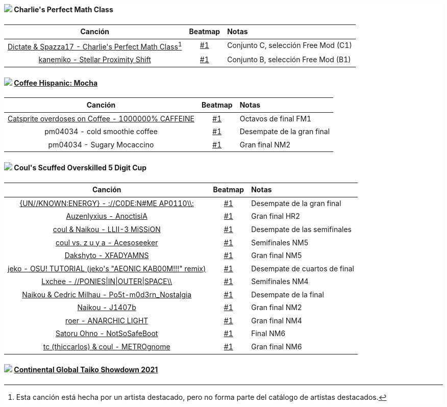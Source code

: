 #### ![](/wiki/shared/mode/osu.png) Charlie's Perfect Math Class

| Canción | Beatmap | Notas |
| :-: | :-: | :-- |
| [Dictate & Spazza17 - Charlie's Perfect Math Class](https://www.youtube.com/watch?v=baAzs6QMeRg)[^fa] | [#1](https://osu.ppy.sh/beatmapsets/1799284) | Conjunto C, selección Free Mod (C1) |
| [kanemiko - Stellar Proximity Shift](https://soundcloud.com/kanemiko/stellar-proximity-shift) | [#1](https://osu.ppy.sh/beatmapsets/1799362) | Conjunto B, selección Free Mod (B1) |

#### ![](/wiki/shared/mode/osu.png) [Coffee Hispanic: Mocha](/wiki/Tournaments/CH/CHM_1)

| Canción | Beatmap | Notas |
| :-: | :-: | :-- |
| [Catsprite overdoses on Coffee - 1000000% CAFFEINE](https://soundcloud.com/notreallyrook/1000000-caffeine-from-osu-coffee-hispanic) | [#1](https://osu.ppy.sh/beatmapsets/1571087) | Octavos de final FM1 |
| pm04034 - cold smoothie coffee | [#1](https://osu.ppy.sh/beatmapsets/1592358) | Desempate de la gran final |
| pm04034 - Sugary Mocaccino | [#1](https://osu.ppy.sh/beatmapsets/1592198) | Gran final NM2 |

#### ![](/wiki/shared/mode/osu.png) Coul's Scuffed Overskilled 5 Digit Cup

| Canción | Beatmap | Notas |
| :-: | :-: | :-- |
| [{UN//KNOWN:ENERGY} - ://C0DE:N#ME AP0110\\\\:](https://soundcloud.com/break-trax/fc-cso5dc-unknownenergy-c0denme-ap0110) | [#1](https://osu.ppy.sh/beatmapsets/2012652) | Desempate de la gran final |
| [Auzenlyxius - AnoctisiA](https://soundcloud.com/auzenlyxius/anoctisia) | [#1](https://osu.ppy.sh/beatmapsets/2012591) | Gran final HR2 |
| [coul & Naikou - LLII-3 MiSSiON](https://www.youtube.com/watch?v=ty5sEki5hiI) | [#1](https://osu.ppy.sh/beatmapsets/2004697) | Desempate de las semifinales |
| [coul vs. z u y a - Acesoseeker](https://soundcloud.com/coulmusic/acesoseeker) | [#1](https://osu.ppy.sh/beatmapsets/2004696) | Semifinales NM5 |
| [Dakshyto - XFADYAMNS](https://soundcloud.com/user-470520450/dakshyto-xfadyamns-fc-cols-scuffed-overskilled-5-digit-cup) | [#1](https://osu.ppy.sh/beatmapsets/2012649) | Gran final NM5 |
| [jeko - OSU! TUTORIAL (jeko's "AEONIC KAB00M!!!" remix)](https://www.youtube.com/watch?v=u-0rN8dUrBM) | [#1](https://osu.ppy.sh/beatmapsets/2000805) | Desempate de cuartos de final |
| [Lxchee - //PONIES\|IN\|OUTER\|SPACE\\\\](https://soundcloud.com/lxchee/fc-cso5dc-poniesinouterspace) | [#1](https://osu.ppy.sh/beatmapsets/2004695) | Semifinales NM4 |
| [Naikou & Cedric Milhau - Po5t-m0d3rn\_Nostalgia](https://break-trax.bandcamp.com/track/po5t-m0d3rn-nostalgia) | [#1](https://osu.ppy.sh/beatmapsets/2008537) | Desempate de la final |
| [Naikou - J1407b](https://break-trax.bandcamp.com/track/j1407b) | [#1](https://osu.ppy.sh/beatmapsets/2012614) | Gran final NM2 |
| [roer - ANARCHIC LIGHT](https://soundcloud.com/rroer/anarchic-light) | [#1](https://osu.ppy.sh/beatmapsets/2012616) | Gran final NM4 |
| [Satoru Ohno - NotSoSafeBoot](https://soundcloud.com/satoruohno/satoruohno-notsosafeboot) | [#1](https://osu.ppy.sh/beatmapsets/2008564) | Final NM6 |
| [tc (thiccarlos) & coul - METROgnome](https://soundcloud.com/coulmusic/metrognome) | [#1](https://osu.ppy.sh/beatmapsets/2012654) | Gran final NM6 |

#### ![](/wiki/shared/mode/taiko.png) [Continental Global Taiko Showdown 2021](/wiki/Tournaments/GTS/CGTS_2021)


[^fa]: Esta canción está hecha por un artista destacado, pero no forma parte del catálogo de artistas destacados.
[^fa-feature]: Esta canción cuenta con un artista destacado, pero no forma parte del catálogo de artistas destacados.
[^fa-catalogue]: Esta canción forma parte del catálogo de artistas destacados.
